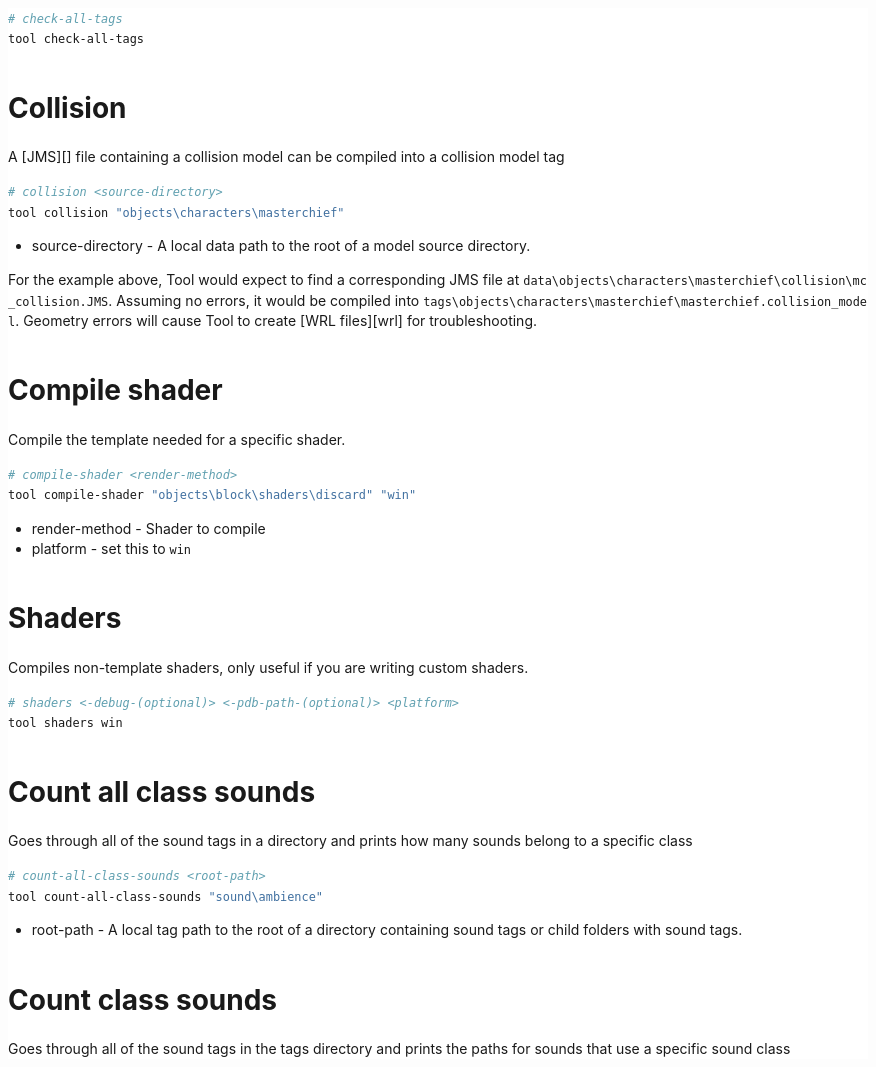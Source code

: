 ```sh
# check-all-tags
tool check-all-tags
```

# Collision
A [JMS][] file containing a collision model can be compiled into a collision model tag

```sh
# collision <source-directory>
tool collision "objects\characters\masterchief"
```

* source-directory - A local data path to the root of a model source directory.

For the example above, Tool would expect to find a corresponding JMS file at `data\objects\characters\masterchief\collision\mc_collision.JMS`. Assuming no errors, it would be compiled into `tags\objects\characters\masterchief\masterchief.collision_model`. Geometry errors will cause Tool to create [WRL files][wrl] for troubleshooting.

# Compile shader
Compile the template needed for a specific shader.

```sh
# compile-shader <render-method>
tool compile-shader "objects\block\shaders\discard" "win"
```

* render-method - Shader to compile
* platform - set this to `win`

# Shaders
Compiles non-template shaders, only useful if you are writing custom shaders.

```sh
# shaders <-debug-(optional)> <-pdb-path-(optional)> <platform>
tool shaders win
```

# Count all class sounds
Goes through all of the sound tags in a directory and prints how many sounds belong to a specific class

```sh
# count-all-class-sounds <root-path>
tool count-all-class-sounds "sound\ambience"
```

* root-path - A local tag path to the root of a directory containing sound tags or child folders with sound tags.

# Count class sounds
Goes through all of the sound tags in the tags directory and prints the paths for sounds that use a specific sound class


[wiki-tiff]: https://en.wikipedia.org/wiki/TIFF
[wiki-color]: https://en.wikipedia.org/wiki/Color_depth
[wiki-real]: https://en.wikipedia.org/wiki/Real_number
[wiki-wav]: https://en.wikipedia.org/wiki/WAV
[gdc-lighting]: https://www.gdcvault.com/play/253/Lighting-and-Material-of-HALO
[doi-lighting]: https://doi.org/10.1145/1404435.1404437
[python]: https://www.python.org/
[unit-testing]: https://en.wikipedia.org/wiki/Unit_testing
[xenon]: https://en.wikipedia.org/wiki/Xenon_(processor)